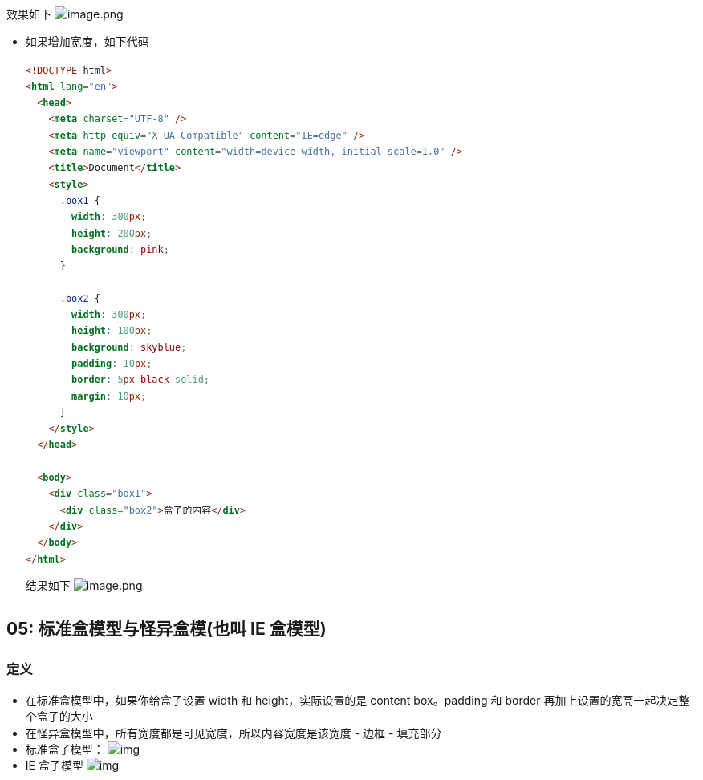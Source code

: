   效果如下
  ![image.png](https://p3-juejin.byteimg.com/tos-cn-i-k3u1fbpfcp/4bf45b9dd3c94261949c40ece0538972~tplv-k3u1fbpfcp-watermark.image?)

- 如果增加宽度，如下代码

  ```html
  <!DOCTYPE html>
  <html lang="en">
    <head>
      <meta charset="UTF-8" />
      <meta http-equiv="X-UA-Compatible" content="IE=edge" />
      <meta name="viewport" content="width=device-width, initial-scale=1.0" />
      <title>Document</title>
      <style>
        .box1 {
          width: 300px;
          height: 200px;
          background: pink;
        }
  
        .box2 {
          width: 300px;
          height: 100px;
          background: skyblue;
          padding: 10px;
          border: 5px black solid;
          margin: 10px;
        }
      </style>
    </head>
  
    <body>
      <div class="box1">
        <div class="box2">盒子的内容</div>
      </div>
    </body>
  </html>
  ```

  结果如下
  ![image.png](https://p6-juejin.byteimg.com/tos-cn-i-k3u1fbpfcp/416de83352894bcda02a2f8fd4c5d232~tplv-k3u1fbpfcp-watermark.image?)

## 05: 标准盒模型与怪异盒模(也叫 IE 盒模型)

### 定义

- 在标准盒模型中，如果你给盒子设置 width 和 height，实际设置的是 content box。padding 和 border 再加上设置的宽高一起决定整个盒子的大小
- 在怪异盒模型中，所有宽度都是可见宽度，所以内容宽度是该宽度 - 边框 - 填充部分
- 标准盒子模型：
  ![img](http://img.smyhvae.com/2015-10-03-css-27.jpg)
- IE 盒子模型
  ![img](http://img.smyhvae.com/2015-10-03-css-30.jpg)
